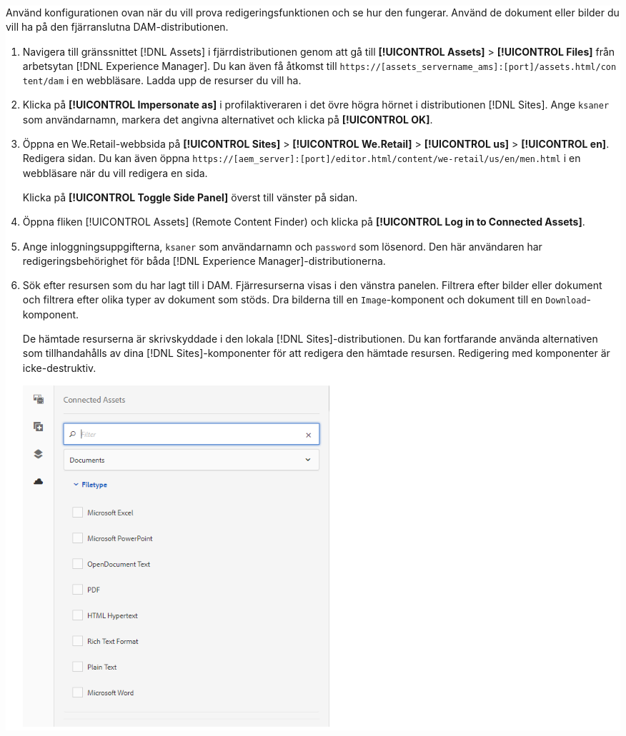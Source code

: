 Använd konfigurationen ovan när du vill prova redigeringsfunktionen och se hur den fungerar. Använd de dokument eller bilder du vill ha på den fjärranslutna DAM-distributionen.

1. Navigera till gränssnittet [!DNL Assets] i fjärrdistributionen genom att gå till **[!UICONTROL Assets]** > **[!UICONTROL Files]** från arbetsytan [!DNL Experience Manager]. Du kan även få åtkomst till `https://[assets_servername_ams]:[port]/assets.html/content/dam` i en webbläsare. Ladda upp de resurser du vill ha.
1. Klicka på **[!UICONTROL Impersonate as]** i profilaktiveraren i det övre högra hörnet i distributionen [!DNL Sites]. Ange `ksaner` som användarnamn, markera det angivna alternativet och klicka på **[!UICONTROL OK]**.
1. Öppna en We.Retail-webbsida på **[!UICONTROL Sites]** > **[!UICONTROL We.Retail]** > **[!UICONTROL us]** > **[!UICONTROL en]**. Redigera sidan. Du kan även öppna `https://[aem_server]:[port]/editor.html/content/we-retail/us/en/men.html` i en webbläsare när du vill redigera en sida.

   Klicka på **[!UICONTROL Toggle Side Panel]** överst till vänster på sidan.

1. Öppna fliken [!UICONTROL Assets] (Remote Content Finder) och klicka på **[!UICONTROL Log in to Connected Assets]**.
1. Ange inloggningsuppgifterna, `ksaner` som användarnamn och `password` som lösenord. Den här användaren har redigeringsbehörighet för båda [!DNL Experience Manager]-distributionerna.
1. Sök efter resursen som du har lagt till i DAM. Fjärresurserna visas i den vänstra panelen. Filtrera efter bilder eller dokument och filtrera efter olika typer av dokument som stöds. Dra bilderna till en `Image`-komponent och dokument till en `Download`-komponent.

   De hämtade resurserna är skrivskyddade i den lokala [!DNL Sites]-distributionen. Du kan fortfarande använda alternativen som tillhandahålls av dina [!DNL Sites]-komponenter för att redigera den hämtade resursen. Redigering med komponenter är icke-destruktiv.

   ![Alternativ för att filtrera dokumenttyper och bilder vid sökning efter resurser på DAM-fjärrdistribution](assets/filetypes_filter_connected_assets.png)
